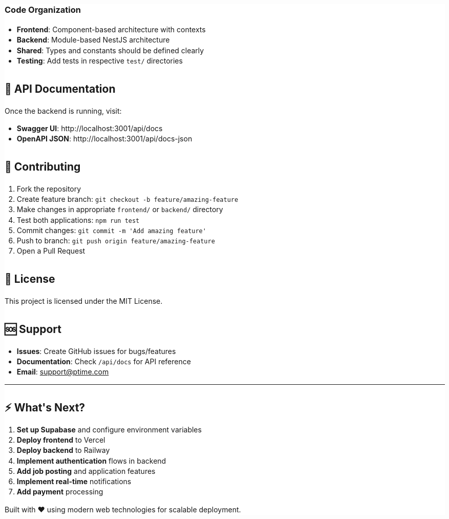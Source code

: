 ### **Code Organization**
- **Frontend**: Component-based architecture with contexts
- **Backend**: Module-based NestJS architecture
- **Shared**: Types and constants should be defined clearly
- **Testing**: Add tests in respective `test/` directories

## 📝 **API Documentation**

Once the backend is running, visit:
- **Swagger UI**: http://localhost:3001/api/docs
- **OpenAPI JSON**: http://localhost:3001/api/docs-json

## 🤝 **Contributing**

1. Fork the repository
2. Create feature branch: `git checkout -b feature/amazing-feature`
3. Make changes in appropriate `frontend/` or `backend/` directory
4. Test both applications: `npm run test`
5. Commit changes: `git commit -m 'Add amazing feature'`
6. Push to branch: `git push origin feature/amazing-feature`
7. Open a Pull Request

## 📄 **License**

This project is licensed under the MIT License.

## 🆘 **Support**

- **Issues**: Create GitHub issues for bugs/features
- **Documentation**: Check `/api/docs` for API reference
- **Email**: support@ptime.com

---

## ⚡ **What's Next?**

1. **Set up Supabase** and configure environment variables
2. **Deploy frontend** to Vercel
3. **Deploy backend** to Railway  
4. **Implement authentication** flows in backend
5. **Add job posting** and application features
6. **Implement real-time** notifications
7. **Add payment** processing

Built with ❤️ using modern web technologies for scalable deployment.